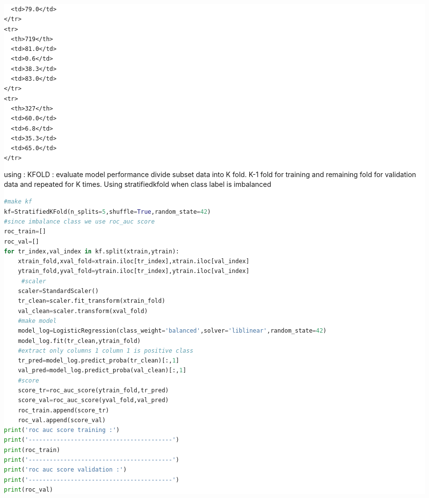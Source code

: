       <td>79.0</td>
    </tr>
    <tr>
      <th>719</th>
      <td>81.0</td>
      <td>0.6</td>
      <td>38.3</td>
      <td>83.0</td>
    </tr>
    <tr>
      <th>327</th>
      <td>60.0</td>
      <td>6.8</td>
      <td>35.3</td>
      <td>65.0</td>
    </tr>
  </tbody>
</table>
</div>



using : KFOLD : evaluate model performance divide subset data into K fold. K-1 fold for training and remaining fold for validation data and repeated for K times. Using stratifiedkfold when class label is imbalanced


```python
#make kf
kf=StratifiedKFold(n_splits=5,shuffle=True,random_state=42)
#since imbalance class we use roc_auc score
roc_train=[]
roc_val=[]
for tr_index,val_index in kf.split(xtrain,ytrain):
    xtrain_fold,xval_fold=xtrain.iloc[tr_index],xtrain.iloc[val_index]
    ytrain_fold,yval_fold=ytrain.iloc[tr_index],ytrain.iloc[val_index]
     #scaler
    scaler=StandardScaler()
    tr_clean=scaler.fit_transform(xtrain_fold)
    val_clean=scaler.transform(xval_fold)
    #make model
    model_log=LogisticRegression(class_weight='balanced',solver='liblinear',random_state=42)
    model_log.fit(tr_clean,ytrain_fold)
    #extract only columns 1 column 1 is positive class
    tr_pred=model_log.predict_proba(tr_clean)[:,1]
    val_pred=model_log.predict_proba(val_clean)[:,1]
    #score
    score_tr=roc_auc_score(ytrain_fold,tr_pred)
    score_val=roc_auc_score(yval_fold,val_pred)
    roc_train.append(score_tr)
    roc_val.append(score_val)
print('roc auc score training :')
print('-----------------------------------------')
print(roc_train)
print('-----------------------------------------')
print('roc auc score validation :')
print('-----------------------------------------')
print(roc_val)
```
